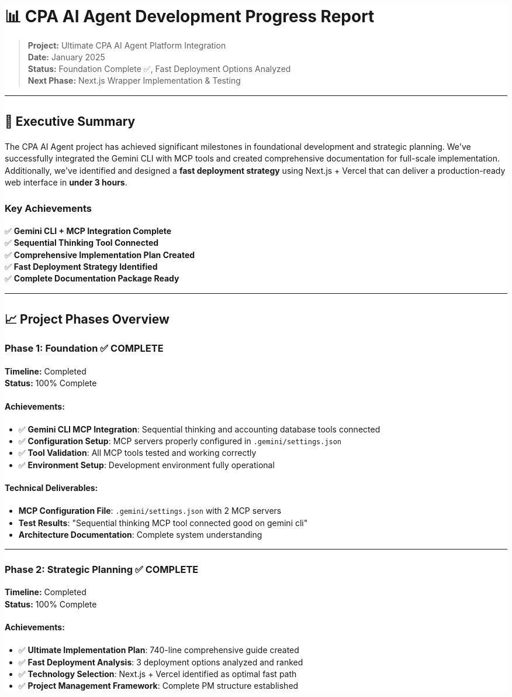 # 📊 CPA AI Agent Development Progress Report

> **Project:** Ultimate CPA AI Agent Platform Integration  
> **Date:** January 2025  
> **Status:** Foundation Complete ✅, Fast Deployment Options Analyzed  
> **Next Phase:** Next.js Wrapper Implementation & Testing  

---

## 🎯 Executive Summary

The CPA AI Agent project has achieved significant milestones in foundational development and strategic planning. We've successfully integrated the Gemini CLI with MCP tools and created comprehensive documentation for full-scale implementation. Additionally, we've identified and designed a **fast deployment strategy** using Next.js + Vercel that can deliver a production-ready web interface in **under 3 hours**.

### **Key Achievements**
✅ **Gemini CLI + MCP Integration Complete**  
✅ **Sequential Thinking Tool Connected**  
✅ **Comprehensive Implementation Plan Created**  
✅ **Fast Deployment Strategy Identified**  
✅ **Complete Documentation Package Ready**  

---

## 📈 Project Phases Overview

### **Phase 1: Foundation** ✅ **COMPLETE**
**Timeline:** Completed  
**Status:** 100% Complete  

#### Achievements:
- ✅ **Gemini CLI MCP Integration**: Sequential thinking and accounting database tools connected
- ✅ **Configuration Setup**: MCP servers properly configured in `.gemini/settings.json`
- ✅ **Tool Validation**: All MCP tools tested and working correctly
- ✅ **Environment Setup**: Development environment fully operational

#### Technical Deliverables:
- **MCP Configuration File**: `.gemini/settings.json` with 2 MCP servers
- **Test Results**: "Sequential thinking MCP tool connected good on gemini cli"
- **Architecture Documentation**: Complete system understanding

---

### **Phase 2: Strategic Planning** ✅ **COMPLETE**
**Timeline:** Completed  
**Status:** 100% Complete  

#### Achievements:
- ✅ **Ultimate Implementation Plan**: 740-line comprehensive guide created
- ✅ **Fast Deployment Analysis**: 3 deployment options analyzed and ranked
- ✅ **Technology Selection**: Next.js + Vercel identified as optimal fast path
- ✅ **Project Management Framework**: Complete PM structure established
